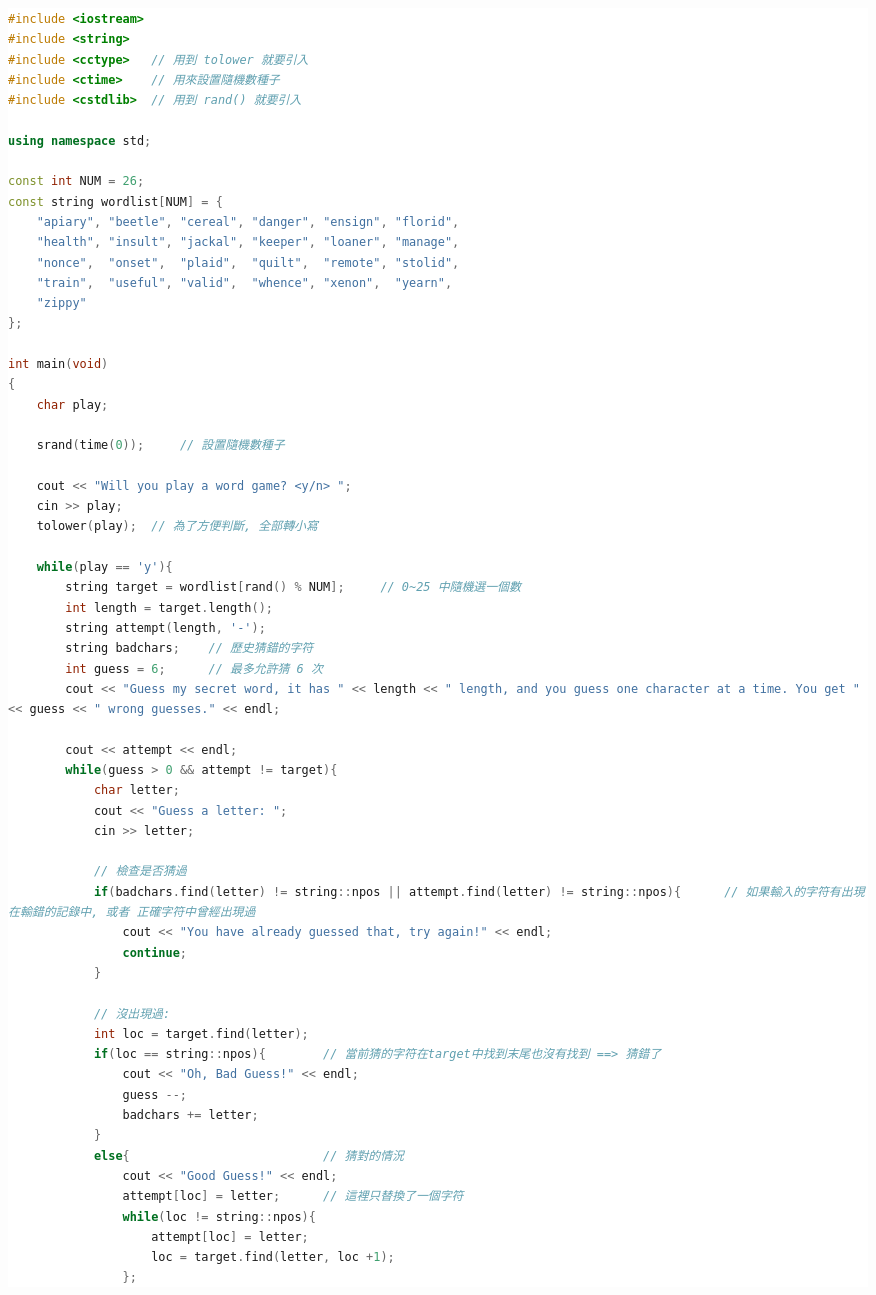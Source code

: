 ```cpp
#include <iostream>
#include <string>
#include <cctype>   // 用到 tolower 就要引入
#include <ctime>    // 用來設置隨機數種子
#include <cstdlib>  // 用到 rand() 就要引入

using namespace std;

const int NUM = 26;
const string wordlist[NUM] = {
	"apiary", "beetle", "cereal", "danger", "ensign", "florid",
	"health", "insult", "jackal", "keeper", "loaner", "manage",
	"nonce",  "onset",  "plaid",  "quilt",  "remote", "stolid",
	"train",  "useful", "valid",  "whence", "xenon",  "yearn",
	"zippy"
};

int main(void)
{
    char play;

    srand(time(0));     // 設置隨機數種子

    cout << "Will you play a word game? <y/n> ";
    cin >> play;
    tolower(play);  // 為了方便判斷, 全部轉小寫

    while(play == 'y'){
        string target = wordlist[rand() % NUM];     // 0~25 中隨機選一個數
        int length = target.length();
        string attempt(length, '-');
        string badchars;    // 歷史猜錯的字符
        int guess = 6;      // 最多允許猜 6 次
        cout << "Guess my secret word, it has " << length << " length, and you guess one character at a time. You get " << guess << " wrong guesses." << endl;

        cout << attempt << endl;
        while(guess > 0 && attempt != target){
            char letter;
            cout << "Guess a letter: ";
            cin >> letter;

            // 檢查是否猜過
            if(badchars.find(letter) != string::npos || attempt.find(letter) != string::npos){      // 如果輸入的字符有出現在輸錯的記錄中, 或者 正確字符中曾經出現過
                cout << "You have already guessed that, try again!" << endl;
                continue;
            }

            // 沒出現過:
            int loc = target.find(letter);
            if(loc == string::npos){        // 當前猜的字符在target中找到末尾也沒有找到 ==> 猜錯了
                cout << "Oh, Bad Guess!" << endl;
                guess --;
                badchars += letter;
            }
            else{                           // 猜對的情況
                cout << "Good Guess!" << endl;
                attempt[loc] = letter;      // 這裡只替換了一個字符
                while(loc != string::npos){
                    attempt[loc] = letter;
                    loc = target.find(letter, loc +1);
                };
```